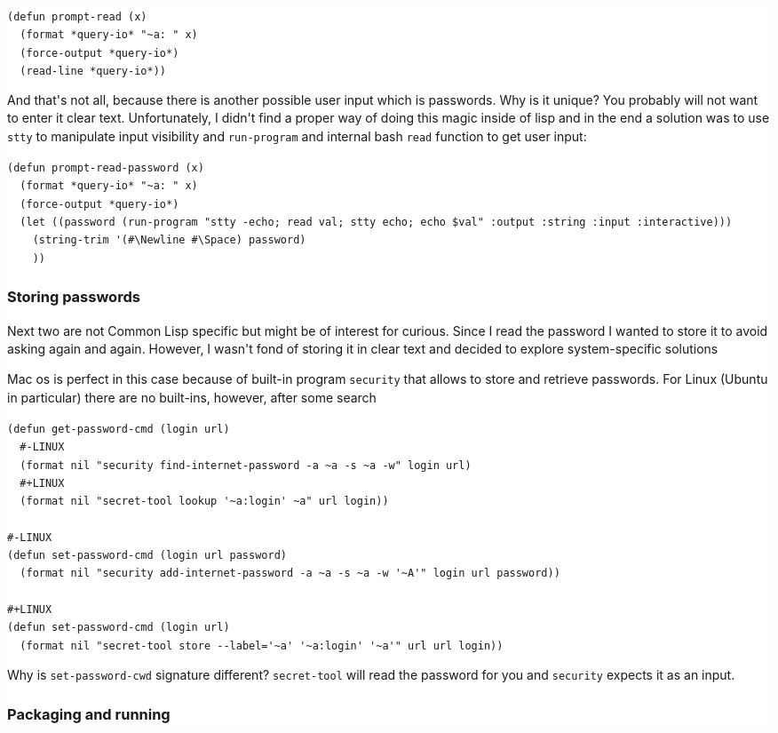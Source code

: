 ```common_lisp
(defun prompt-read (x)
  (format *query-io* "~a: " x)
  (force-output *query-io*)
  (read-line *query-io*))
```

And that's not all, because there is another possible user input which
is passwords. Why is it unique? You probably will not want to enter it
clear text. Unfortunately, I didn't find a proper way of doing this
magic inside of lisp and in the end a solution was to use `stty` to
manipulate input visibility and `run-program` and internal bash `read`
function to get user input:

```common_lisp
(defun prompt-read-password (x)
  (format *query-io* "~a: " x)
  (force-output *query-io*)
  (let ((password (run-program "stty -echo; read val; stty echo; echo $val" :output :string :input :interactive)))
    (string-trim '(#\Newline #\Space) password)
    ))
```

### Storing passwords

Next two are not Common Lisp specific but might be of interest for
curious.  Since I read the password I wanted to store it to avoid
asking again and again. However, I wasn't fond of storing it in clear
text and decided to explore system-specific solutions

Mac os is perfect in this case because of built-in program `security`
that allows to store and retrieve passwords. For Linux (Ubuntu in
particular) there are no built-ins, however, after some search

```common_lisp
(defun get-password-cmd (login url)
  #-LINUX
  (format nil "security find-internet-password -a ~a -s ~a -w" login url)
  #+LINUX
  (format nil "secret-tool lookup '~a:login' ~a" url login))

#-LINUX
(defun set-password-cmd (login url password)
  (format nil "security add-internet-password -a ~a -s ~a -w '~A'" login url password))

#+LINUX
(defun set-password-cmd (login url)
  (format nil "secret-tool store --label='~a' '~a:login' '~a'" url url login))
```

Why is `set-password-cwd` signature different? `secret-tool` will read
the password for you and `security` expects it as an input.

### Packaging and running
